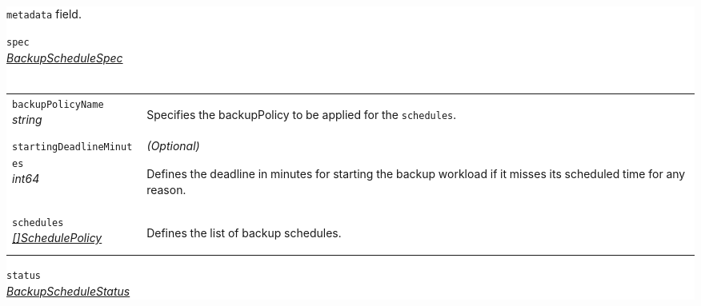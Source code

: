 <code>metadata</code> field.
</td>
</tr>
<tr>
<td>
<code>spec</code><br/>
<em>
<a href="#dataprotection.kubeblocks.io/v1alpha1.BackupScheduleSpec">
BackupScheduleSpec
</a>
</em>
</td>
<td>
<br/>
<br/>
<table>
<tr>
<td>
<code>backupPolicyName</code><br/>
<em>
string
</em>
</td>
<td>
<p>Specifies the backupPolicy to be applied for the <code>schedules</code>.</p>
</td>
</tr>
<tr>
<td>
<code>startingDeadlineMinutes</code><br/>
<em>
int64
</em>
</td>
<td>
<em>(Optional)</em>
<p>Defines the deadline in minutes for starting the backup workload if it
misses its scheduled time for any reason.</p>
</td>
</tr>
<tr>
<td>
<code>schedules</code><br/>
<em>
<a href="#dataprotection.kubeblocks.io/v1alpha1.SchedulePolicy">
[]SchedulePolicy
</a>
</em>
</td>
<td>
<p>Defines the list of backup schedules.</p>
</td>
</tr>
</table>
</td>
</tr>
<tr>
<td>
<code>status</code><br/>
<em>
<a href="#dataprotection.kubeblocks.io/v1alpha1.BackupScheduleStatus">
BackupScheduleStatus
</a>
</em>